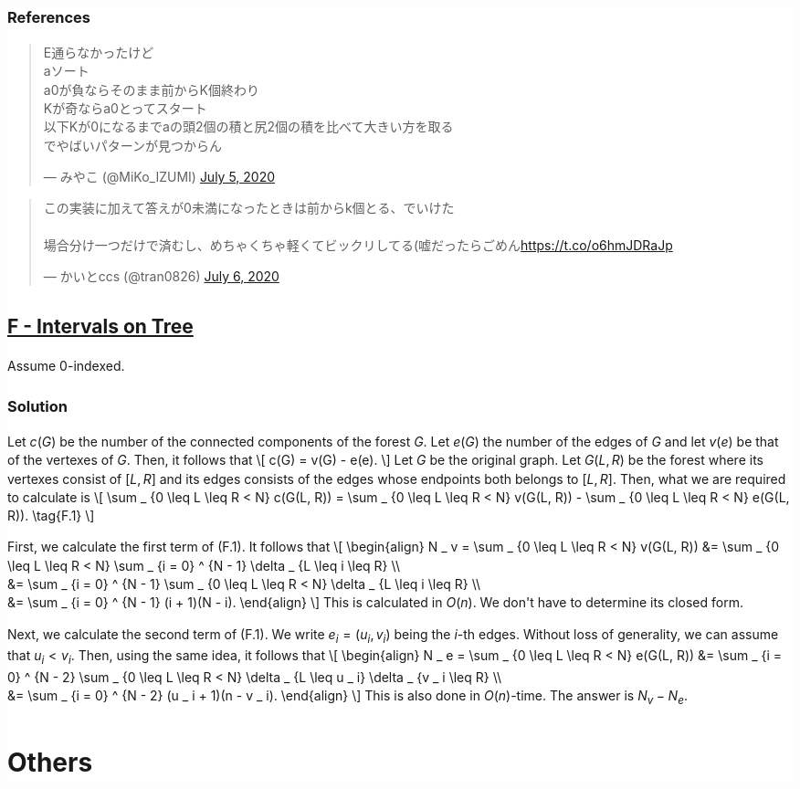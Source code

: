 ### References

<blockquote class="twitter-tweet"><p lang="ja" dir="ltr">E通らなかったけど<br>aソート<br>a0が負ならそのまま前からK個終わり<br>Kが奇ならa0とってスタート<br>以下Kが0になるまでaの頭2個の積と尻2個の積を比べて大きい方を取る<br>でやばいパターンが見つからん</p>&mdash; みやこ (@MiKo_IZUMI) <a href="https://twitter.com/MiKo_IZUMI/status/1279775911231885312?ref_src=twsrc%5Etfw">July 5, 2020</a></blockquote> <script async src="https://platform.twitter.com/widgets.js" charset="utf-8"></script>

<blockquote class="twitter-tweet"><p lang="ja" dir="ltr">この実装に加えて答えが0未満になったときは前からk個とる、でいけた<br><br>場合分け一つだけで済むし、めちゃくちゃ軽くてビックリしてる(嘘だったらごめん<a href="https://t.co/o6hmJDRaJp">https://t.co/o6hmJDRaJp</a></p>&mdash; かいとccs (@tran0826) <a href="https://twitter.com/tran0826/status/1280086560281554946?ref_src=twsrc%5Etfw">July 6, 2020</a></blockquote> <script async src="https://platform.twitter.com/widgets.js" charset="utf-8"></script>

## [F - Intervals on Tree](https://atcoder.jp/contests/abc173/tasks/abc173_f)

Assume $0$-indexed.

### Solution

Let $c(G)$ be the number of the connected components of the forest $G$. Let $e(G)$ the number of the edges of $G$ and let $v(e)$ be that of the vertexes of $G$. Then, it follows that
\\[
  c(G) = v(G) - e(e).
\\]
Let $G$ be the original graph. Let $G(L, R)$ be the forest where its vertexes consist of $[L, R]$ and its edges consists of the edges whose endpoints both belongs to $[L, R]$. Then, what we are required to calculate is
\\[
  \sum _ {0 \leq L \leq R < N} c(G(L, R)) = \sum _ {0 \leq L \leq R < N} v(G(L, R)) - \sum _ {0 \leq L \leq R < N} e(G(L, R)). \tag{F.1}
\\]

First, we calculate the first term of (F.1). It follows that
\\[
  \begin{align}
    N _ v = \sum _ {0 \leq L \leq R < N} v(G(L, R)) &= \sum _ {0 \leq L \leq R < N} \sum _ {i = 0} ^ {N - 1} \delta _ {L \leq i \leq R} \\\\\
    &= \sum _ {i = 0} ^ {N - 1} \sum _ {0 \leq L \leq R < N} \delta _ {L \leq i \leq R} \\\\\
    &= \sum _ {i = 0} ^ {N - 1} (i + 1)(N - i).
  \end{align}
\\]
This is calculated in $O(n)$. We don't have to determine its closed form.

Next, we calculate the second term of (F.1). We write $e _ i = (u _ i, v _ i)$ being the $i$-th edges. Without loss of generality, we can assume that $u _ i < v _ i$. Then, using the same idea, it follows that
\\[
  \begin{align}
    N _ e = \sum _ {0 \leq L \leq R < N} e(G(L, R)) &= \sum _ {i = 0} ^ {N - 2} \sum _ {0 \leq L \leq R < N} \delta _ {L \leq u _ i} \delta _ {v _ i \leq R} \\\\\
    &= \sum _ {i = 0} ^ {N - 2} (u _ i + 1)(n - v _ i).
  \end{align}
\\]
This is also done in $O(n)$-time. The answer is $N _ v - N _ e$.

# Others
